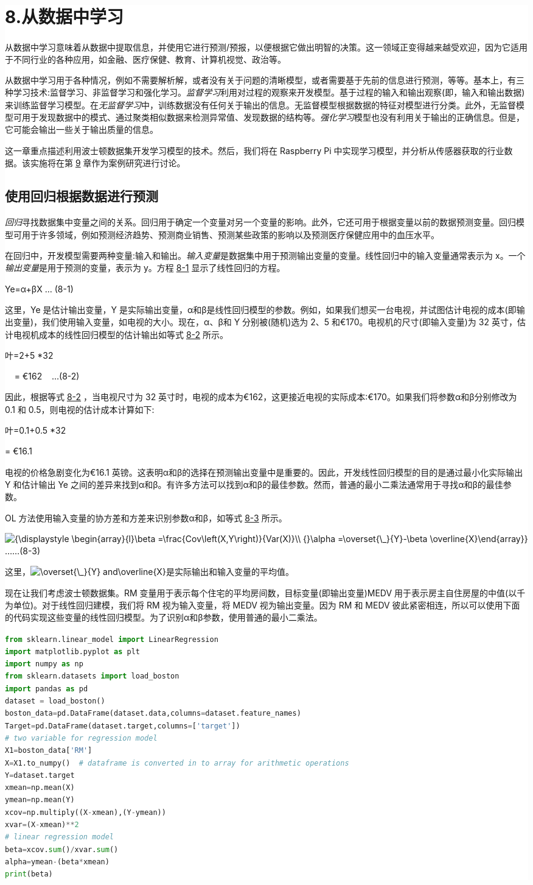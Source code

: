 # 8.从数据中学习

从数据中学习意味着从数据中提取信息，并使用它进行预测/预报，以便根据它做出明智的决策。这一领域正变得越来越受欢迎，因为它适用于不同行业的各种应用，如金融、医疗保健、教育、计算机视觉、政治等。

从数据中学习用于各种情况，例如不需要解析解，或者没有关于问题的清晰模型，或者需要基于先前的信息进行预测，等等。基本上，有三种学习技术:监督学习、非监督学习和强化学习。*监督学习*利用对过程的观察来开发模型。基于过程的输入和输出观察(即，输入和输出数据)来训练监督学习模型。在*无监督学习*中，训练数据没有任何关于输出的信息。无监督模型根据数据的特征对模型进行分类。此外，无监督模型可用于发现数据中的模式、通过聚类相似数据来检测异常值、发现数据的结构等。*强化学习*模型也没有利用关于输出的正确信息。但是，它可能会输出一些关于输出质量的信息。

这一章重点描述利用波士顿数据集开发学习模型的技术。然后，我们将在 Raspberry Pi 中实现学习模型，并分析从传感器获取的行业数据。该实施将在第 [9](9.html) 章作为案例研究进行讨论。

## 使用回归根据数据进行预测

*回归*寻找数据集中变量之间的关系。回归用于确定一个变量对另一个变量的影响。此外，它还可用于根据变量以前的数据预测变量。回归模型可用于许多领域，例如预测经济趋势、预测商业销售、预测某些政策的影响以及预测医疗保健应用中的血压水平。

在回归中，开发模型需要两种变量:输入和输出。*输入变量*是数据集中用于预测输出变量的变量。线性回归中的输入变量通常表示为 x。一个*输出变量*是用于预测的变量，表示为 y。方程 [8-1](#Par7) 显示了线性回归的方程。

Ye=α+βX … (8-1)

这里，Ye 是估计输出变量，Y 是实际输出变量，α和β是线性回归模型的参数。例如，如果我们想买一台电视，并试图估计电视的成本(即输出变量)，我们使用输入变量，如电视的大小。现在，α、β和 Y 分别被(随机)选为 2、5 和€170。电视机的尺寸(即输入变量)为 32 英寸，估计电视机成本的线性回归模型的估计输出如等式 [8-2](#Par10) 所示。

叶=2+5 *32

    = €162    …(8-2)

因此，根据等式 [8-2](#Par10) ，当电视尺寸为 32 英寸时，电视的成本为€162，这更接近电视的实际成本:€170。如果我们将参数α和β分别修改为 0.1 和 0.5，则电视的估计成本计算如下:

叶=0.1+0.5 *32

= €16.1

电视的价格急剧变化为€16.1 英镑。这表明α和β的选择在预测输出变量中是重要的。因此，开发线性回归模型的目的是通过最小化实际输出 Y 和估计输出 Ye 之间的差异来找到α和β。有许多方法可以找到α和β的最佳参数。然而，普通的最小二乘法通常用于寻找α和β的最佳参数。

OL 方法使用输入变量的协方差和方差来识别参数α和β，如等式 [8-3](#Par16) 所示。

![$$ {\displaystyle \begin{array}{l}\beta =\frac{Cov\left(X,Y\right)}{Var(X)}\\ {}\alpha =\overset{\_}{Y}-\beta \overline{X}\end{array}} $$](../images/496535_1_En_8_Chapter/496535_1_En_8_Chapter_TeX_IEq1.png)……(8-3)

这里，![$$ \overset{\_}{Y} and\overline{X} $$](../images/496535_1_En_8_Chapter/496535_1_En_8_Chapter_TeX_IEq2.png)是实际输出和输入变量的平均值。

现在让我们考虑波士顿数据集。RM 变量用于表示每个住宅的平均房间数，目标变量(即输出变量)MEDV 用于表示房主自住房屋的中值(以千为单位)。对于线性回归建模，我们将 RM 视为输入变量，将 MEDV 视为输出变量。因为 RM 和 MEDV 彼此紧密相连，所以可以使用下面的代码实现这些变量的线性回归模型。为了识别α和β参数，使用普通的最小二乘法。

```py
from sklearn.linear_model import LinearRegression
import matplotlib.pyplot as plt
import numpy as np
from sklearn.datasets import load_boston
import pandas as pd
dataset = load_boston()
boston_data=pd.DataFrame(dataset.data,columns=dataset.feature_names)
Target=pd.DataFrame(dataset.target,columns=['target'])
# two variable for regression model
X1=boston_data['RM']
X=X1.to_numpy()  # dataframe is converted in to array for arithmetic operations
Y=dataset.target
xmean=np.mean(X)
ymean=np.mean(Y)
xcov=np.multiply((X-xmean),(Y-ymean))
xvar=(X-xmean)**2
# linear regression model
beta=xcov.sum()/xvar.sum()
alpha=ymean-(beta*xmean)
print(beta)
```